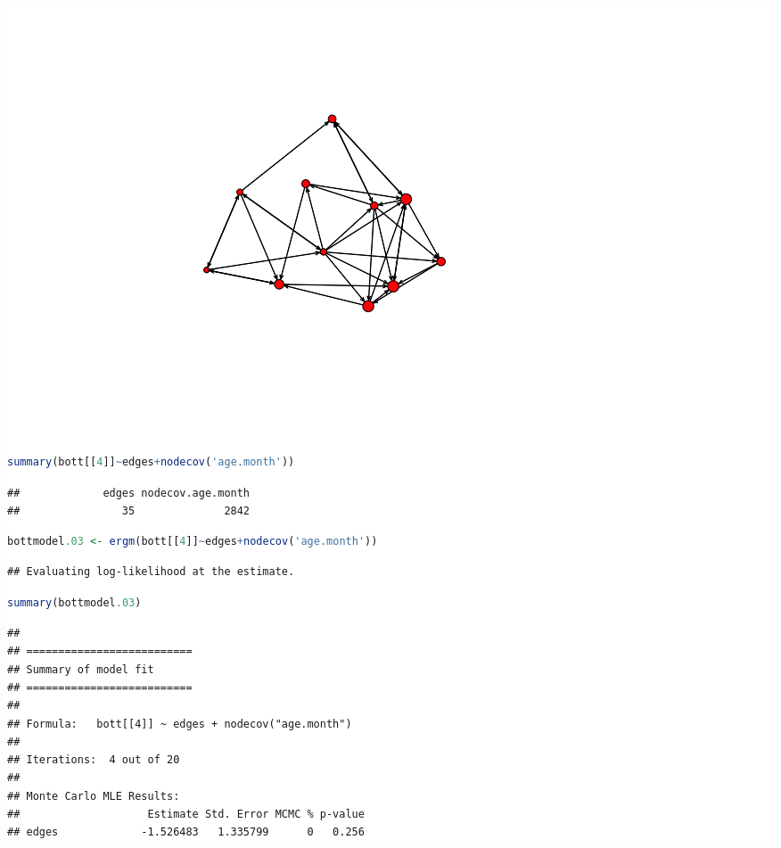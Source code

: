 ![](ergm-intro_files/figure-markdown_github/unnamed-chunk-5-1.png)

``` r
summary(bott[[4]]~edges+nodecov('age.month'))
```

    ##             edges nodecov.age.month 
    ##                35              2842

``` r
bottmodel.03 <- ergm(bott[[4]]~edges+nodecov('age.month'))
```

    ## Evaluating log-likelihood at the estimate.

``` r
summary(bottmodel.03)
```

    ## 
    ## ==========================
    ## Summary of model fit
    ## ==========================
    ## 
    ## Formula:   bott[[4]] ~ edges + nodecov("age.month")
    ## 
    ## Iterations:  4 out of 20 
    ## 
    ## Monte Carlo MLE Results:
    ##                    Estimate Std. Error MCMC % p-value
    ## edges             -1.526483   1.335799      0   0.256